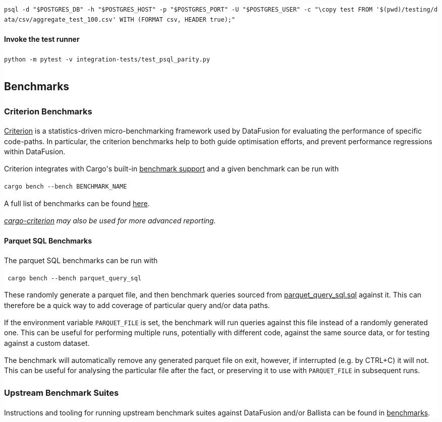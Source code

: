 ```shell
psql -d "$POSTGRES_DB" -h "$POSTGRES_HOST" -p "$POSTGRES_PORT" -U "$POSTGRES_USER" -c "\copy test FROM '$(pwd)/testing/data/csv/aggregate_test_100.csv' WITH (FORMAT csv, HEADER true);"
```

#### Invoke the test runner

```shell
python -m pytest -v integration-tests/test_psql_parity.py
```

## Benchmarks

### Criterion Benchmarks

[Criterion](https://docs.rs/criterion/latest/criterion/index.html) is a statistics-driven micro-benchmarking framework used by DataFusion for evaluating the performance of specific code-paths. In particular, the criterion benchmarks help to both guide optimisation efforts, and prevent performance regressions within DataFusion.

Criterion integrates with Cargo's built-in [benchmark support](https://doc.rust-lang.org/cargo/commands/cargo-bench.html) and a given benchmark can be run with

```
cargo bench --bench BENCHMARK_NAME
```

A full list of benchmarks can be found [here](./datafusion/benches).

_[cargo-criterion](https://github.com/bheisler/cargo-criterion) may also be used for more advanced reporting._

#### Parquet SQL Benchmarks

The parquet SQL benchmarks can be run with

```
 cargo bench --bench parquet_query_sql
```

These randomly generate a parquet file, and then benchmark queries sourced from [parquet_query_sql.sql](./datafusion/core/benches/parquet_query_sql.sql) against it. This can therefore be a quick way to add coverage of particular query and/or data paths.

If the environment variable `PARQUET_FILE` is set, the benchmark will run queries against this file instead of a randomly generated one. This can be useful for performing multiple runs, potentially with different code, against the same source data, or for testing against a custom dataset.

The benchmark will automatically remove any generated parquet file on exit, however, if interrupted (e.g. by CTRL+C) it will not. This can be useful for analysing the particular file after the fact, or preserving it to use with `PARQUET_FILE` in subsequent runs.

### Upstream Benchmark Suites

Instructions and tooling for running upstream benchmark suites against DataFusion and/or Ballista can be found in [benchmarks](./benchmarks).
